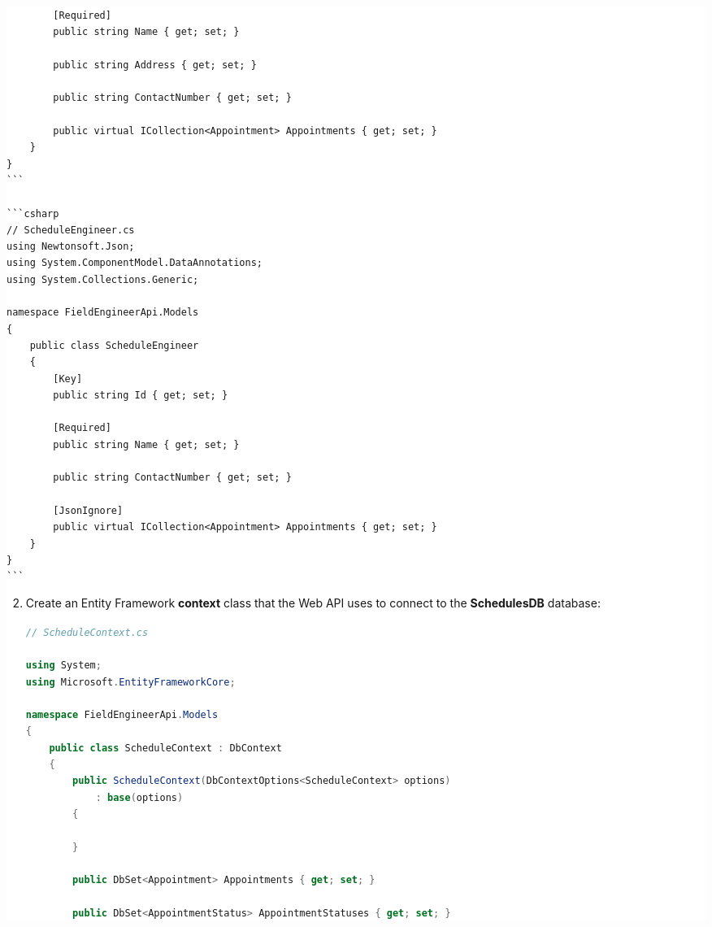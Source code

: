             [Required]
            public string Name { get; set; }

            public string Address { get; set; }

            public string ContactNumber { get; set; }

            public virtual ICollection<Appointment> Appointments { get; set; }
        }
    }
    ```

    ```csharp
    // ScheduleEngineer.cs
    using Newtonsoft.Json;
    using System.ComponentModel.DataAnnotations;
    using System.Collections.Generic;

    namespace FieldEngineerApi.Models
    {
        public class ScheduleEngineer
        {
            [Key]
            public string Id { get; set; }

            [Required]
            public string Name { get; set; }

            public string ContactNumber { get; set; }

            [JsonIgnore]
            public virtual ICollection<Appointment> Appointments { get; set; }
        }
    }
    ```

2.  Create an Entity Framework **context** class that the Web API uses to connect to the **SchedulesDB** database:

    ```csharp
    // ScheduleContext.cs

    using System;
    using Microsoft.EntityFrameworkCore;

    namespace FieldEngineerApi.Models
    {
        public class ScheduleContext : DbContext
        {
            public ScheduleContext(DbContextOptions<ScheduleContext> options)
                : base(options)
            {

            }

            public DbSet<Appointment> Appointments { get; set; }

            public DbSet<AppointmentStatus> AppointmentStatuses { get; set; }
